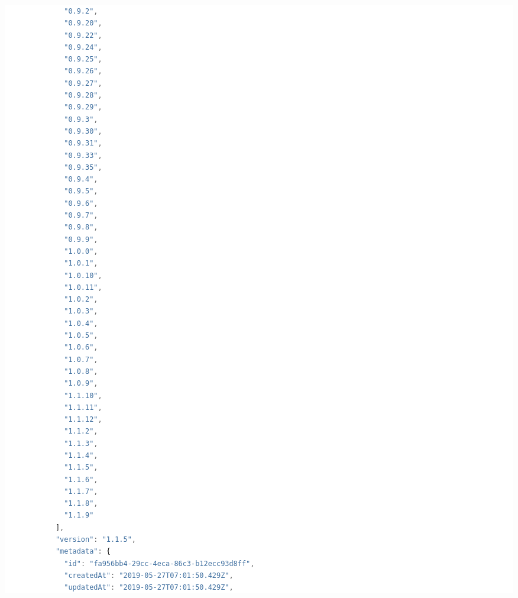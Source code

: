 ```js
              "0.9.2",
              "0.9.20",
              "0.9.22",
              "0.9.24",
              "0.9.25",
              "0.9.26",
              "0.9.27",
              "0.9.28",
              "0.9.29",
              "0.9.3",
              "0.9.30",
              "0.9.31",
              "0.9.33",
              "0.9.35",
              "0.9.4",
              "0.9.5",
              "0.9.6",
              "0.9.7",
              "0.9.8",
              "0.9.9",
              "1.0.0",
              "1.0.1",
              "1.0.10",
              "1.0.11",
              "1.0.2",
              "1.0.3",
              "1.0.4",
              "1.0.5",
              "1.0.6",
              "1.0.7",
              "1.0.8",
              "1.0.9",
              "1.1.10",
              "1.1.11",
              "1.1.12",
              "1.1.2",
              "1.1.3",
              "1.1.4",
              "1.1.5",
              "1.1.6",
              "1.1.7",
              "1.1.8",
              "1.1.9"
            ],
            "version": "1.1.5",
            "metadata": {
              "id": "fa956bb4-29cc-4eca-86c3-b12ecc93d8ff",
              "createdAt": "2019-05-27T07:01:50.429Z",
              "updatedAt": "2019-05-27T07:01:50.429Z",
```